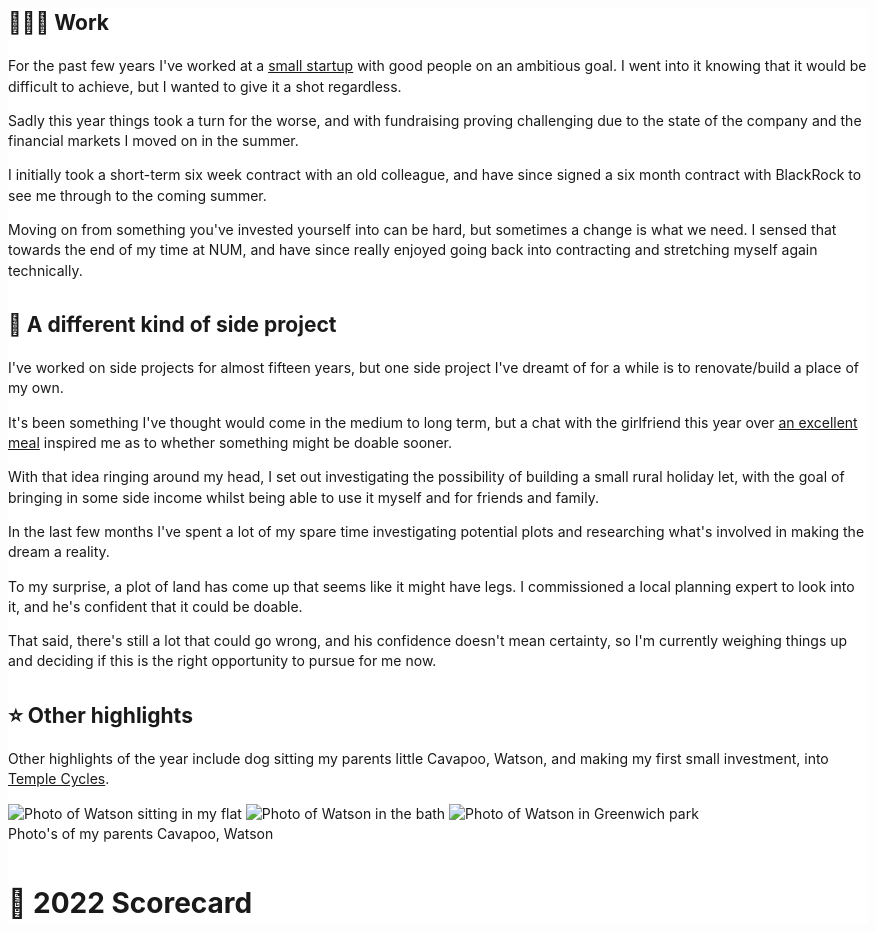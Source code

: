 ## 👨🏻‍💻 Work

For the past few years I've worked at a [small startup](https://www.num.uk/) with good people on an ambitious goal. I went into it knowing that it would be difficult to achieve, but I wanted to give it a shot regardless.

Sadly this year things took a turn for the worse, and with fundraising proving challenging due to the state of the company and the financial markets I moved on in the summer.

I initially took a short-term six week contract with an old colleague, and have since signed a six month contract with BlackRock to see me through to the coming summer.

Moving on from something you've invested yourself into can be hard, but sometimes a change is what we need. I sensed that towards the end of my time at NUM, and have since really enjoyed going back into contracting and stretching myself again technically.

## 🌅 A different kind of side project

I've worked on side projects for almost fifteen years, but one side project I've dreamt of for a while is to renovate/build a place of my own.

It's been something I've thought would come in the medium to long term, but a chat with the girlfriend this year over [an excellent meal](https://maggie-jones.co.uk/) inspired me as to whether something might be doable sooner.

With that idea ringing around my head, I set out investigating the possibility of building a small rural holiday let, with the goal of bringing in some side income whilst being able to use it myself and for friends and family.

In the last few months I've spent a lot of my spare time investigating potential plots and researching what's involved in making the dream a reality.

To my surprise, a plot of land has come up that seems like it might have legs. I commissioned a local planning expert to look into it, and he's confident that it could be doable.

That said, there's still a lot that could go wrong, and his confidence doesn't mean certainty, so I'm currently weighing things up and deciding if this is the right opportunity to pursue for me now.

## ⭐️ Other highlights

Other highlights of the year include dog sitting my parents little Cavapoo, Watson, and making my first small investment, into [Temple Cycles](https://www.templecycles.co.uk/).

<div class="blog-img-wrapper">
  <div class="columns-3 last-mb-0">
  <img src="/assets/images/posts/2023-01-01-2022-a-place-to-call-home/watson-sitting.jpg" alt="Photo of Watson sitting in my flat" class="rounded-xl mb-4" />
  <img src="/assets/images/posts/2023-01-01-2022-a-place-to-call-home/watson-bath.jpg" alt="Photo of Watson in the bath" class="rounded-xl mb-4" />
  <img src="/assets/images/posts/2023-01-01-2022-a-place-to-call-home/watson-greenwich.jpg" alt="Photo of Watson in Greenwich park" class="rounded-xl mb-4" />
  </div>
  <div class="blog-img-wrapper__desc">Photo's of my parents Cavapoo, Watson</div>
</div>

# 🔢 2022 Scorecard
